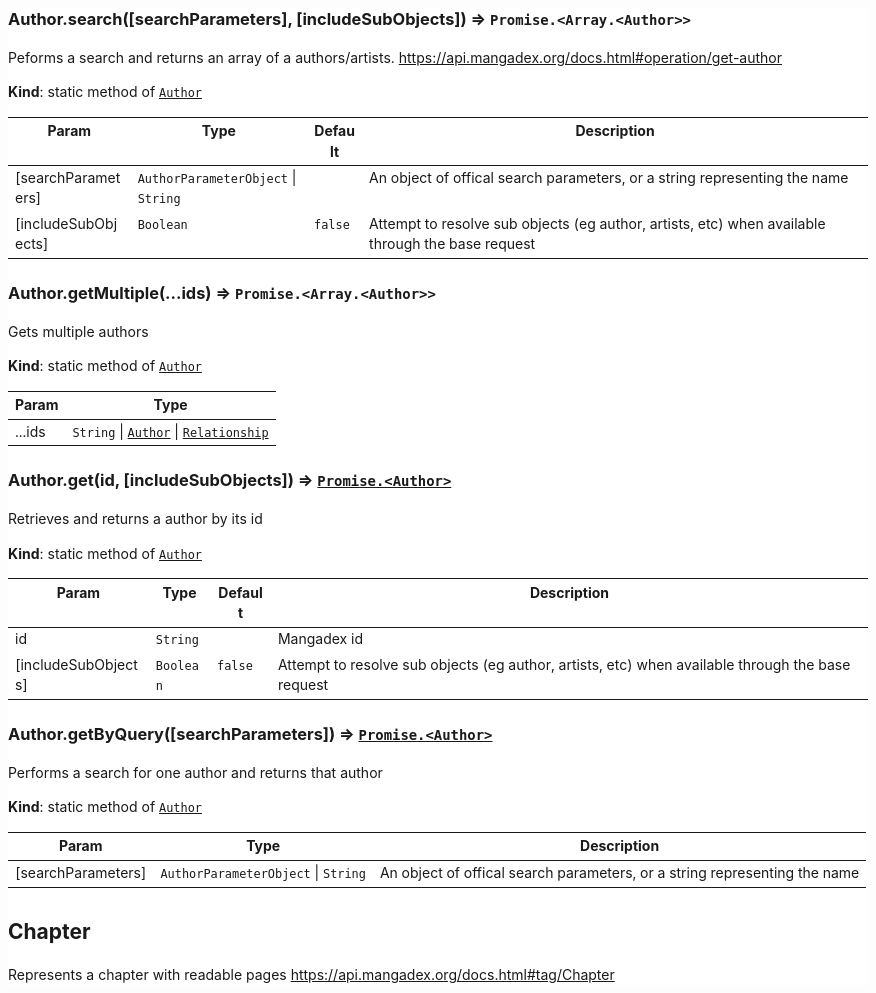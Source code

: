 ### Author.search([searchParameters], [includeSubObjects]) ⇒ <code>Promise.&lt;Array.&lt;Author&gt;&gt;</code>
Peforms a search and returns an array of a authors/artists.
https://api.mangadex.org/docs.html#operation/get-author

**Kind**: static method of [<code>Author</code>](#Author)  

| Param | Type | Default | Description |
| --- | --- | --- | --- |
| [searchParameters] | <code>AuthorParameterObject</code> \| <code>String</code> |  | An object of offical search parameters, or a string representing the name |
| [includeSubObjects] | <code>Boolean</code> | <code>false</code> | Attempt to resolve sub objects (eg author, artists, etc) when available through the base request |

<a name="Author.getMultiple"></a>

### Author.getMultiple(...ids) ⇒ <code>Promise.&lt;Array.&lt;Author&gt;&gt;</code>
Gets multiple authors

**Kind**: static method of [<code>Author</code>](#Author)  

| Param | Type |
| --- | --- |
| ...ids | <code>String</code> \| [<code>Author</code>](#Author) \| [<code>Relationship</code>](#Relationship) | 

<a name="Author.get"></a>

### Author.get(id, [includeSubObjects]) ⇒ [<code>Promise.&lt;Author&gt;</code>](#Author)
Retrieves and returns a author by its id

**Kind**: static method of [<code>Author</code>](#Author)  

| Param | Type | Default | Description |
| --- | --- | --- | --- |
| id | <code>String</code> |  | Mangadex id |
| [includeSubObjects] | <code>Boolean</code> | <code>false</code> | Attempt to resolve sub objects (eg author, artists, etc) when available through the base request |

<a name="Author.getByQuery"></a>

### Author.getByQuery([searchParameters]) ⇒ [<code>Promise.&lt;Author&gt;</code>](#Author)
Performs a search for one author and returns that author

**Kind**: static method of [<code>Author</code>](#Author)  

| Param | Type | Description |
| --- | --- | --- |
| [searchParameters] | <code>AuthorParameterObject</code> \| <code>String</code> | An object of offical search parameters, or a string representing the name |

<a name="Chapter"></a>

## Chapter
Represents a chapter with readable pages
https://api.mangadex.org/docs.html#tag/Chapter
